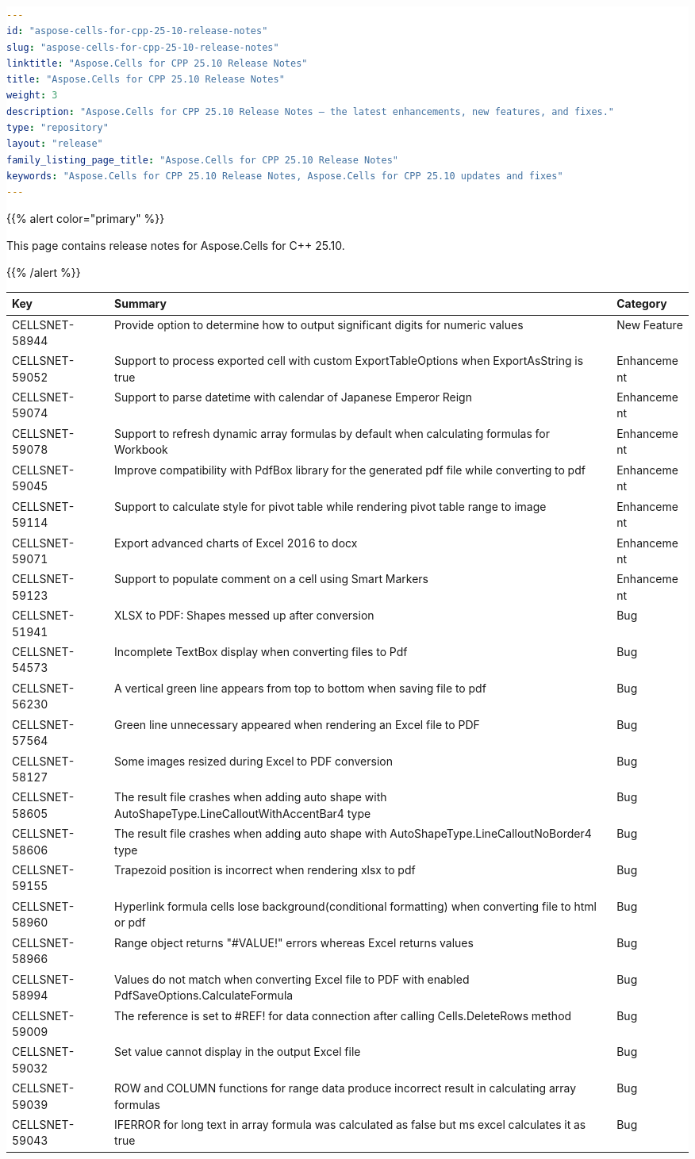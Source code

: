 ```yaml
---
id: "aspose-cells-for-cpp-25-10-release-notes"
slug: "aspose-cells-for-cpp-25-10-release-notes"
linktitle: "Aspose.Cells for CPP 25.10 Release Notes"
title: "Aspose.Cells for CPP 25.10 Release Notes"
weight: 3
description: "Aspose.Cells for CPP 25.10 Release Notes – the latest enhancements, new features, and fixes."
type: "repository"
layout: "release"
family_listing_page_title: "Aspose.Cells for CPP 25.10 Release Notes"
keywords: "Aspose.Cells for CPP 25.10 Release Notes, Aspose.Cells for CPP 25.10 updates and fixes"
---
```


{{% alert color="primary" %}} 

This page contains release notes for Aspose.Cells for C++ 25.10.

{{% /alert %}}

|**Key**|**Summary**|**Category**|
| :- | :- | :- |
|CELLSNET-58944|Provide option to determine how to output significant digits for numeric values|New Feature
|CELLSNET-59052|Support to process exported cell with custom ExportTableOptions when ExportAsString is true|Enhancement
|CELLSNET-59074|Support to parse datetime with calendar of Japanese Emperor Reign|Enhancement
|CELLSNET-59078|Support to refresh dynamic array formulas by default when calculating formulas for Workbook|Enhancement
|CELLSNET-59045|Improve compatibility with PdfBox library for the generated pdf file while converting to pdf|Enhancement
|CELLSNET-59114|Support to calculate style for pivot table while rendering pivot table range to image|Enhancement
|CELLSNET-59071|Export advanced charts of Excel 2016 to docx|Enhancement
|CELLSNET-59123|Support to populate comment on a cell using Smart Markers|Enhancement
|CELLSNET-51941|XLSX to PDF: Shapes messed up after conversion|Bug
|CELLSNET-54573|Incomplete TextBox display when converting files to Pdf|Bug
|CELLSNET-56230|A vertical green line appears from top to bottom when saving file to pdf|Bug
|CELLSNET-57564|Green line unnecessary appeared when rendering an Excel file to PDF|Bug
|CELLSNET-58127|Some images resized during Excel to PDF conversion|Bug
|CELLSNET-58605|The result file crashes when adding auto shape with AutoShapeType.LineCalloutWithAccentBar4 type|Bug
|CELLSNET-58606|The result file crashes when adding auto shape with AutoShapeType.LineCalloutNoBorder4 type|Bug
|CELLSNET-59155|Trapezoid position is incorrect when rendering xlsx to pdf|Bug
|CELLSNET-58960|Hyperlink formula cells lose background(conditional formatting) when converting file to html or pdf|Bug
|CELLSNET-58966|Range object returns "#VALUE!" errors whereas Excel returns values|Bug
|CELLSNET-58994|Values do not match when converting Excel file to PDF with enabled PdfSaveOptions.CalculateFormula|Bug
|CELLSNET-59009|The reference is set to #REF! for data connection after calling Cells.DeleteRows method|Bug
|CELLSNET-59032|Set value cannot display in the output Excel file|Bug
|CELLSNET-59039|ROW and COLUMN functions for range data produce incorrect result in calculating array formulas|Bug
|CELLSNET-59043|IFERROR for long text in array formula was calculated as false but ms excel calculates it as true|Bug